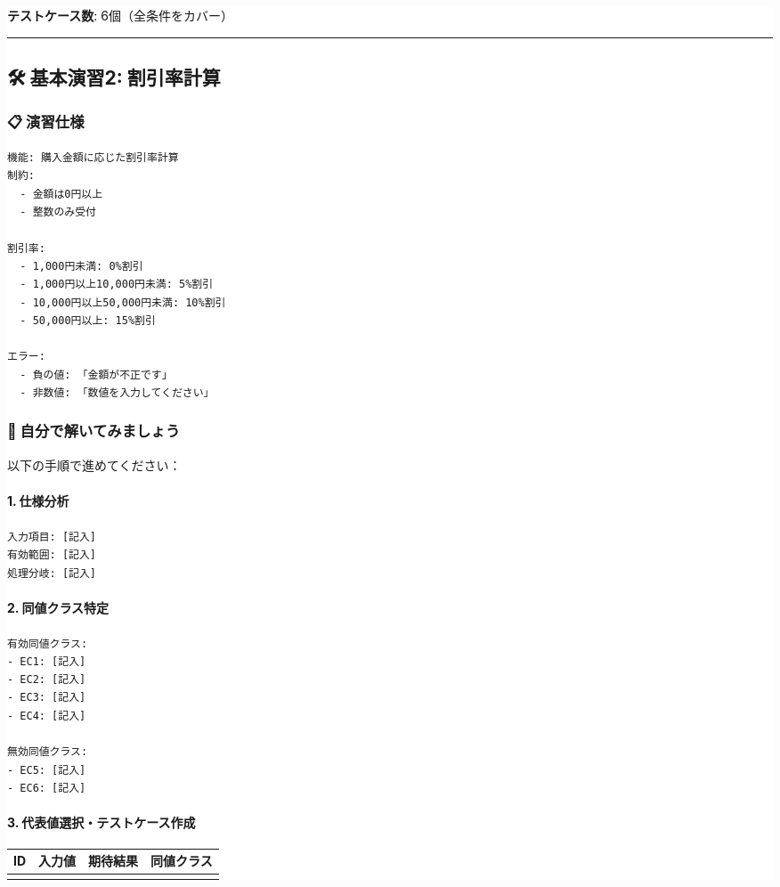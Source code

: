 **テストケース数**: 6個（全条件をカバー）

---

## 🛠️ 基本演習2: 割引率計算

### 📋 演習仕様
```
機能: 購入金額に応じた割引率計算
制約:
  - 金額は0円以上
  - 整数のみ受付
  
割引率:
  - 1,000円未満: 0%割引
  - 1,000円以上10,000円未満: 5%割引
  - 10,000円以上50,000円未満: 10%割引
  - 50,000円以上: 15%割引
  
エラー:
  - 負の値: 「金額が不正です」
  - 非数値: 「数値を入力してください」
```

### 📝 自分で解いてみましょう

以下の手順で進めてください：

#### 1. 仕様分析
```
入力項目: [記入]
有効範囲: [記入]  
処理分岐: [記入]
```

#### 2. 同値クラス特定
```
有効同値クラス:
- EC1: [記入]
- EC2: [記入]
- EC3: [記入]
- EC4: [記入]

無効同値クラス:
- EC5: [記入]
- EC6: [記入]
```

#### 3. 代表値選択・テストケース作成
| ID | 入力値 | 期待結果 | 同値クラス |
|----|--------|----------|-----------|
|  |  |  |  |
